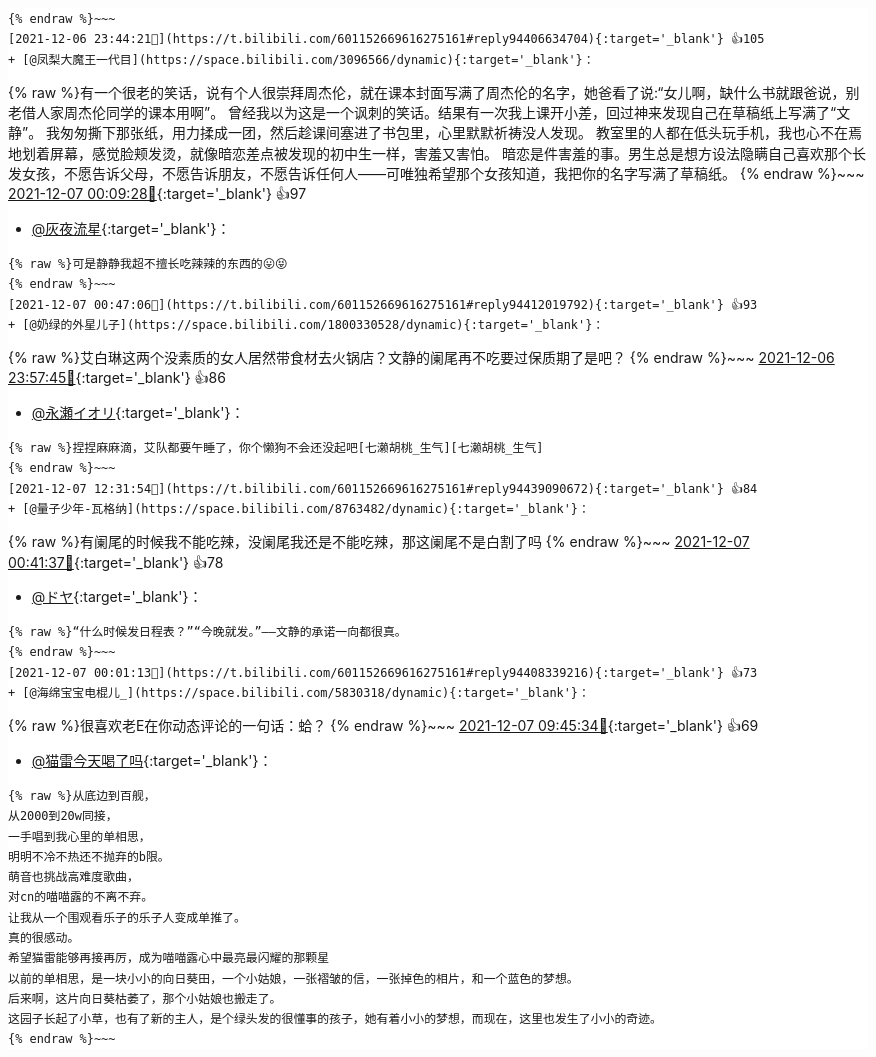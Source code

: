 ~~~
{% endraw %}~~~
[2021-12-06 23:44:21🔗](https://t.bilibili.com/601152669616275161#reply94406634704){:target='_blank'} 👍105
+ [@凤梨大魔王一代目](https://space.bilibili.com/3096566/dynamic){:target='_blank'}：
~~~
{% raw %}有一个很老的笑话，说有个人很崇拜周杰伦，就在课本封面写满了周杰伦的名字，她爸看了说:“女儿啊，缺什么书就跟爸说，别老借人家周杰伦同学的课本用啊”。 
曾经我以为这是一个讽刺的笑话。结果有一次我上课开小差，回过神来发现自己在草稿纸上写满了“文静”。 
我匆匆撕下那张纸，用力揉成一团，然后趁课间塞进了书包里，心里默默祈祷没人发现。 
教室里的人都在低头玩手机，我也心不在焉地划着屏幕，感觉脸颊发烫，就像暗恋差点被发现的初中生一样，害羞又害怕。 
暗恋是件害羞的事。男生总是想方设法隐瞒自己喜欢那个长发女孩，不愿告诉父母，不愿告诉朋友，不愿告诉任何人——可唯独希望那个女孩知道，我把你的名字写满了草稿纸。
{% endraw %}~~~
[2021-12-07 00:09:28🔗](https://t.bilibili.com/601152669616275161#reply94409072528){:target='_blank'} 👍97
+ [@灰夜流星](https://space.bilibili.com/650009116/dynamic){:target='_blank'}：
~~~
{% raw %}可是静静我超不擅长吃辣辣的东西的😛😝
{% endraw %}~~~
[2021-12-07 00:47:06🔗](https://t.bilibili.com/601152669616275161#reply94412019792){:target='_blank'} 👍93
+ [@奶绿的外星儿子](https://space.bilibili.com/1800330528/dynamic){:target='_blank'}：
~~~
{% raw %}艾白琳这两个没素质的女人居然带食材去火锅店？文静的阑尾再不吃要过保质期了是吧？
{% endraw %}~~~
[2021-12-06 23:57:45🔗](https://t.bilibili.com/601152669616275161#reply94407911504){:target='_blank'} 👍86
+ [@永瀬イオリ](https://space.bilibili.com/2214643/dynamic){:target='_blank'}：
~~~
{% raw %}捏捏麻麻滴，艾队都要午睡了，你个懒狗不会还没起吧[七濑胡桃_生气][七濑胡桃_生气]
{% endraw %}~~~
[2021-12-07 12:31:54🔗](https://t.bilibili.com/601152669616275161#reply94439090672){:target='_blank'} 👍84
+ [@量子少年-瓦格纳](https://space.bilibili.com/8763482/dynamic){:target='_blank'}：
~~~
{% raw %}有阑尾的时候我不能吃辣，没阑尾我还是不能吃辣，那这阑尾不是白割了吗
{% endraw %}~~~
[2021-12-07 00:41:37🔗](https://t.bilibili.com/601152669616275161#reply94411640576){:target='_blank'} 👍78
+ [@ドヤ](https://space.bilibili.com/85226031/dynamic){:target='_blank'}：
~~~
{% raw %}“什么时候发日程表？”“今晚就发。”——文静的承诺一向都很真。
{% endraw %}~~~
[2021-12-07 00:01:13🔗](https://t.bilibili.com/601152669616275161#reply94408339216){:target='_blank'} 👍73
+ [@海绵宝宝电棍儿_](https://space.bilibili.com/5830318/dynamic){:target='_blank'}：
~~~
{% raw %}很喜欢老E在你动态评论的一句话：蛤？
{% endraw %}~~~
[2021-12-07 09:45:34🔗](https://t.bilibili.com/601152669616275161#reply94426967200){:target='_blank'} 👍69
+ [@猫雷今天喝了吗](https://space.bilibili.com/21460891/dynamic){:target='_blank'}：
~~~
{% raw %}从底边到百舰，
从2000到20w同接，
一手唱到我心里的单相思，
明明不冷不热还不抛弃的b限。
萌音也挑战高难度歌曲，
对cn的喵喵露的不离不弃。
让我从一个围观看乐子的乐子人变成单推了。
真的很感动。
希望猫雷能够再接再厉，成为喵喵露心中最亮最闪耀的那颗星
以前的单相思，是一块小小的向日葵田，一个小姑娘，一张褶皱的信，一张掉色的相片，和一个蓝色的梦想。
后来啊，这片向日葵枯萎了，那个小姑娘也搬走了。
这园子长起了小草，也有了新的主人，是个绿头发的很懂事的孩子，她有着小小的梦想，而现在，这里也发生了小小的奇迹。
{% endraw %}~~~
~~~